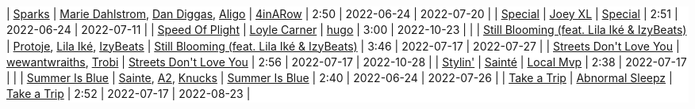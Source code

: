 | [Sparks](https://open.spotify.com/track/0ihVnkrkM3R9veE1HdFzXv) | [Marie Dahlstrom](https://open.spotify.com/artist/49NfOTfSPhrb0sJBVYS1iM), [Dan Diggas](https://open.spotify.com/artist/3w33m2W2uRuZMQWW2u3FQU), [Aligo](https://open.spotify.com/artist/3Uxu9FlhsNSPLfmXEurbFe) | [4inARow](https://open.spotify.com/album/6RKo0k7ZcKcAzO04ED4h98) | 2:50 | 2022-06-24 | 2022-07-20 |
| [Special](https://open.spotify.com/track/06Vz8TojrOpGBbVFE6Wmkc) | [Joey XL](https://open.spotify.com/artist/0OQOwTGju6MADakqECMNoV) | [Special](https://open.spotify.com/album/7hPeXtSvaRG44jPnegK79H) | 2:51 | 2022-06-24 | 2022-07-11 |
| [Speed Of Plight](https://open.spotify.com/track/1t2YGrS7RAznI7zFR0aIIP) | [Loyle Carner](https://open.spotify.com/artist/4oDjh8wNW5vDHyFRrDYC4k) | [hugo](https://open.spotify.com/album/3McfY0EGNjsrVdYa9ZnoSH) | 3:00 | 2022-10-23 |  |
| [Still Blooming \(feat\. Lila Iké & IzyBeats\)](https://open.spotify.com/track/3CUfHkfDsiAPcTtltvAh0G) | [Protoje](https://open.spotify.com/artist/7BGR8y1VZAWK2oR4zD9COr), [Lila Iké](https://open.spotify.com/artist/0uAUrmEQbwcDFzg0v7VicO), [IzyBeats](https://open.spotify.com/artist/1KkjdXDKJ6w8p2XAtTJ5Sn) | [Still Blooming \(feat\. Lila Iké & IzyBeats\)](https://open.spotify.com/album/55V7n8hDs3RuSGSDUPK0XW) | 3:46 | 2022-07-17 | 2022-07-27 |
| [Streets Don't Love You](https://open.spotify.com/track/6bhqJ5yX9hVb3S6teuds0p) | [wewantwraiths](https://open.spotify.com/artist/3LYyk2fBTwdAw3aN6hrrY2), [Trobi](https://open.spotify.com/artist/0MBLQbpbPvJ4oXM0Cj4aKR) | [Streets Don't Love You](https://open.spotify.com/album/1qCoZgTDAAYFp0bBh1YpFh) | 2:56 | 2022-07-17 | 2022-10-28 |
| [Stylin'](https://open.spotify.com/track/0SLE0Ym3WhxfHSDR7Qd5pf) | [Sainté](https://open.spotify.com/artist/3DEdNjxF3ea9taOMCXouZ6) | [Local Mvp](https://open.spotify.com/album/02gUzFCFgKdsj8p1KcnASN) | 2:38 | 2022-07-17 |  |
| [Summer Is Blue](https://open.spotify.com/track/6oUfoALNcb6H7exE2D9A4A) | [Sainte](https://open.spotify.com/artist/3DEdNjxF3ea9taOMCXouZ6), [A2](https://open.spotify.com/artist/6CLayzfExGy0fSn5IT0aX4), [Knucks](https://open.spotify.com/artist/6W4vm8P3JFQboO4cvHeqaa) | [Summer Is Blue](https://open.spotify.com/album/6cEYC7By9QiZ084eidPXyJ) | 2:40 | 2022-06-24 | 2022-07-26 |
| [Take a Trip](https://open.spotify.com/track/36tukOcb9HLucoY7hmZjxd) | [Abnormal Sleepz](https://open.spotify.com/artist/0XAonyGKenXLN78RnyD44i) | [Take a Trip](https://open.spotify.com/album/1M2cYEp1MdaWmuEz2OHFsG) | 2:52 | 2022-07-17 | 2022-08-23 |
